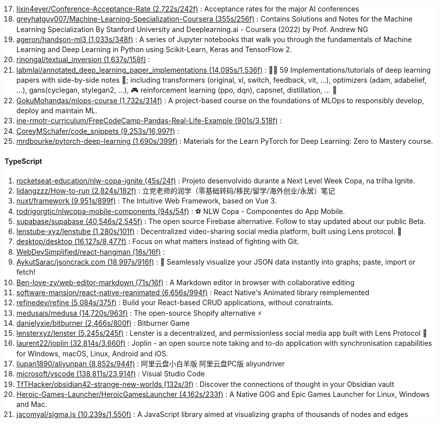 17. [lixin4ever/Conference-Acceptance-Rate (2,722s/242f)](https://github.com/lixin4ever/Conference-Acceptance-Rate) : Acceptance rates for the major AI conferences
18. [greyhatguy007/Machine-Learning-Specialization-Coursera (355s/256f)](https://github.com/greyhatguy007/Machine-Learning-Specialization-Coursera) : Contains Solutions and Notes for the Machine Learning Specialization By Stanford University and Deeplearning.ai - Coursera (2022) by Prof. Andrew NG
19. [ageron/handson-ml3 (1,033s/348f)](https://github.com/ageron/handson-ml3) : A series of Jupyter notebooks that walk you through the fundamentals of Machine Learning and Deep Learning in Python using Scikit-Learn, Keras and TensorFlow 2.
20. [rinongal/textual_inversion (1,637s/158f)](https://github.com/rinongal/textual_inversion) : 
21. [labmlai/annotated_deep_learning_paper_implementations (14,095s/1,536f)](https://github.com/labmlai/annotated_deep_learning_paper_implementations) : 🧑‍🏫 59 Implementations/tutorials of deep learning papers with side-by-side notes 📝; including transformers (original, xl, switch, feedback, vit, ...), optimizers (adam, adabelief, ...), gans(cyclegan, stylegan2, ...), 🎮 reinforcement learning (ppo, dqn), capsnet, distillation, ... 🧠
22. [GokuMohandas/mlops-course (1,732s/314f)](https://github.com/GokuMohandas/mlops-course) : A project-based course on the foundations of MLOps to responsibly develop, deploy and maintain ML.
23. [ine-rmotr-curriculum/FreeCodeCamp-Pandas-Real-Life-Example (901s/3,518f)](https://github.com/ine-rmotr-curriculum/FreeCodeCamp-Pandas-Real-Life-Example) : 
24. [CoreyMSchafer/code_snippets (9,253s/16,997f)](https://github.com/CoreyMSchafer/code_snippets) : 
25. [mrdbourke/pytorch-deep-learning (1,690s/399f)](https://github.com/mrdbourke/pytorch-deep-learning) : Materials for the Learn PyTorch for Deep Learning: Zero to Mastery course.

#### TypeScript
1. [rocketseat-education/nlw-copa-ignite (45s/24f)](https://github.com/rocketseat-education/nlw-copa-ignite) : Projeto desenvolvido durante a Next Level Week Copa, na trilha Ignite.
2. [lidangzzz/How-to-run (2,824s/182f)](https://github.com/lidangzzz/How-to-run) : 立党老师的润学（零基础转码/移民/留学/海外创业/永居）笔记
3. [nuxt/framework (9,951s/899f)](https://github.com/nuxt/framework) : The Intuitive Web Framework, based on Vue 3.
4. [rodrigorgtic/nlwcopa-mobile-components (94s/54f)](https://github.com/rodrigorgtic/nlwcopa-mobile-components) : ⚽ NLW Copa - Componentes do App Mobile.
5. [supabase/supabase (40,546s/2,545f)](https://github.com/supabase/supabase) : The open source Firebase alternative. Follow to stay updated about our public Beta.
6. [lenstube-xyz/lenstube (1,280s/101f)](https://github.com/lenstube-xyz/lenstube) : Decentralized video-sharing social media platform, built using Lens protocol. 🌿
7. [desktop/desktop (16,127s/8,477f)](https://github.com/desktop/desktop) : Focus on what matters instead of fighting with Git.
8. [WebDevSimplified/react-hangman (18s/16f)](https://github.com/WebDevSimplified/react-hangman) : 
9. [AykutSarac/jsoncrack.com (18,997s/916f)](https://github.com/AykutSarac/jsoncrack.com) : 🔮 Seamlessly visualize your JSON data instantly into graphs; paste, import or fetch!
10. [Ben-love-zy/web-editor-markdown (71s/16f)](https://github.com/Ben-love-zy/web-editor-markdown) : A Markdown editor in browser with collaborative editing
11. [software-mansion/react-native-reanimated (6,656s/994f)](https://github.com/software-mansion/react-native-reanimated) : React Native's Animated library reimplemented
12. [refinedev/refine (5,084s/375f)](https://github.com/refinedev/refine) : Build your React-based CRUD applications, without constraints.
13. [medusajs/medusa (14,720s/963f)](https://github.com/medusajs/medusa) : The open-source Shopify alternative ⚡️
14. [danielyxie/bitburner (2,466s/800f)](https://github.com/danielyxie/bitburner) : Bitburner Game
15. [lensterxyz/lenster (5,245s/245f)](https://github.com/lensterxyz/lenster) : Lenster is a decentralized, and permissionless social media app built with Lens Protocol 🌿
16. [laurent22/joplin (32,814s/3,660f)](https://github.com/laurent22/joplin) : Joplin - an open source note taking and to-do application with synchronisation capabilities for Windows, macOS, Linux, Android and iOS.
17. [liupan1890/aliyunpan (8,852s/944f)](https://github.com/liupan1890/aliyunpan) : 阿里云盘小白羊版 阿里云盘PC版 aliyundriver
18. [microsoft/vscode (138,811s/23,914f)](https://github.com/microsoft/vscode) : Visual Studio Code
19. [TfTHacker/obsidian42-strange-new-worlds (132s/3f)](https://github.com/TfTHacker/obsidian42-strange-new-worlds) : Discover the connections of thought in your Obsidian vault
20. [Heroic-Games-Launcher/HeroicGamesLauncher (4,162s/233f)](https://github.com/Heroic-Games-Launcher/HeroicGamesLauncher) : A Native GOG and Epic Games Launcher for Linux, Windows and Mac.
21. [jacomyal/sigma.js (10,239s/1,550f)](https://github.com/jacomyal/sigma.js) : A JavaScript library aimed at visualizing graphs of thousands of nodes and edges